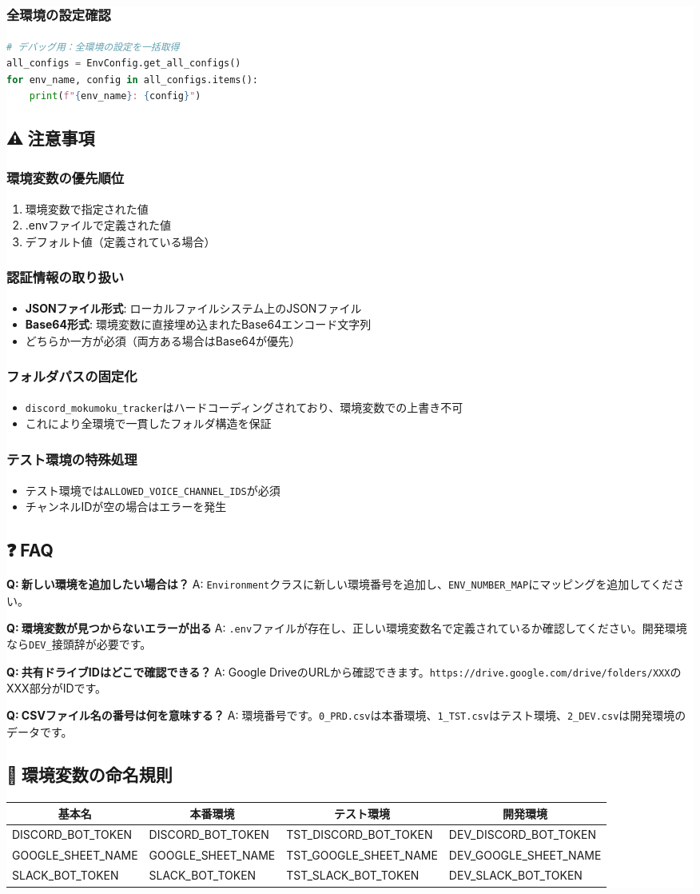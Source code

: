 ### 全環境の設定確認
```python
# デバッグ用：全環境の設定を一括取得
all_configs = EnvConfig.get_all_configs()
for env_name, config in all_configs.items():
    print(f"{env_name}: {config}")
```

## ⚠️ 注意事項

### 環境変数の優先順位
1. 環境変数で指定された値
2. .envファイルで定義された値
3. デフォルト値（定義されている場合）

### 認証情報の取り扱い
- **JSONファイル形式**: ローカルファイルシステム上のJSONファイル
- **Base64形式**: 環境変数に直接埋め込まれたBase64エンコード文字列
- どちらか一方が必須（両方ある場合はBase64が優先）

### フォルダパスの固定化
- `discord_mokumoku_tracker`はハードコーディングされており、環境変数での上書き不可
- これにより全環境で一貫したフォルダ構造を保証

### テスト環境の特殊処理
- テスト環境では`ALLOWED_VOICE_CHANNEL_IDS`が必須
- チャンネルIDが空の場合はエラーを発生

## ❓ FAQ

**Q: 新しい環境を追加したい場合は？**
A: `Environment`クラスに新しい環境番号を追加し、`ENV_NUMBER_MAP`にマッピングを追加してください。

**Q: 環境変数が見つからないエラーが出る**
A: `.env`ファイルが存在し、正しい環境変数名で定義されているか確認してください。開発環境なら`DEV_`接頭辞が必要です。

**Q: 共有ドライブIDはどこで確認できる？**
A: Google DriveのURLから確認できます。`https://drive.google.com/drive/folders/XXX`のXXX部分がIDです。

**Q: CSVファイル名の番号は何を意味する？**
A: 環境番号です。`0_PRD.csv`は本番環境、`1_TST.csv`はテスト環境、`2_DEV.csv`は開発環境のデータです。

## 🔄 環境変数の命名規則
| 基本名 | 本番環境 | テスト環境 | 開発環境 |
|--------|----------|------------|----------|
| DISCORD_BOT_TOKEN | DISCORD_BOT_TOKEN | TST_DISCORD_BOT_TOKEN | DEV_DISCORD_BOT_TOKEN |
| GOOGLE_SHEET_NAME | GOOGLE_SHEET_NAME | TST_GOOGLE_SHEET_NAME | DEV_GOOGLE_SHEET_NAME |
| SLACK_BOT_TOKEN | SLACK_BOT_TOKEN | TST_SLACK_BOT_TOKEN | DEV_SLACK_BOT_TOKEN |
